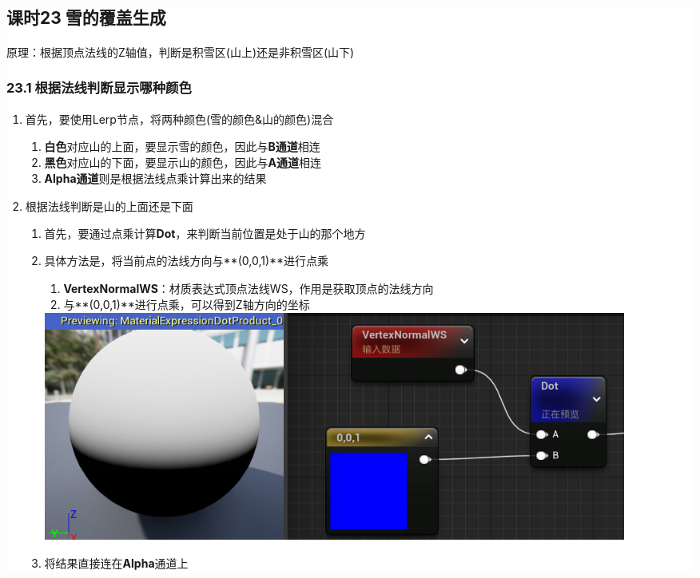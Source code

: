 
## 课时23	雪的覆盖生成

原理：根据顶点法线的Z轴值，判断是积雪区(山上)还是非积雪区(山下)

### 23.1	根据法线判断显示哪种颜色

1.   首先，要使用Lerp节点，将两种颜色(雪的颜色&山的颜色)混合

     1.   **白色**对应山的上面，要显示雪的颜色，因此与**B通道**相连
     2.   **黑色**对应山的下面，要显示山的颜色，因此与**A通道**相连
     3.   **Alpha通道**则是根据法线点乘计算出来的结果

2.   根据法线判断是山的上面还是下面

     1.   首先，要通过点乘计算**Dot**，来判断当前位置是处于山的那个地方

     2.   具体方法是，将当前点的法线方向与**(0,0,1)**进行点乘

          1.   **VertexNormalWS**：材质表达式顶点法线WS，作用是获取顶点的法线方向
          2.   与**(0,0,1)**进行点乘，可以得到Z轴方向的坐标

          <img src="AssetMarkdown/image-20220820124653381.png" alt="image-20220820124653381" style="zoom:80%;" />

     3.   将结果直接连在**Alpha**通道上
